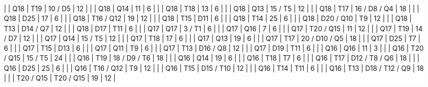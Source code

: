 |       |       Q18 |            T19 |           10 / D5 |    12 |
|       |       Q18 |            Q14 |                11 |     6 |
|       |       Q18 |            T18 |                13 |     6 |
|       |       Q18 |            Q13 |           15 / T5 |    12 |
|       |       Q18 |            T17 |      16 / D8 / Q4 |    18 |
|       |       Q18 |            D25 |                17 |     6 |
|       |       Q18 |      T16 / Q12 |                19 |    12 |
|       |       Q18 |            T15 |               D11 |     6 |
|       |       Q18 |            T14 |                25 |     6 |
|       |       Q18 |      D20 / Q10 |                T9 |    12 |
|       |       Q18 |            T13 |          D14 / Q7 |    12 |
|       |       Q18 |            D17 |               T11 |     6 |
|       |       Q17 |            Q17 |            3 / T1 |     6 |
|       |       Q17 |            Q16 |                 7 |     6 |
|       |       Q17 |      T20 / Q15 |                11 |    12 |
|       |       Q17 |            T19 |           14 / D7 |    12 |
|       |       Q17 |            Q14 |           15 / T5 |    12 |
|       |       Q17 |            T18 |                17 |     6 |
|       |       Q17 |            Q13 |                19 |     6 |
|       |       Q17 |            T17 |     20 / D10 / Q5 |    18 |
|       |       Q17 |            D25 |                T7 |     6 |
|       |       Q17 |            T15 |               D13 |     6 |
|       |       Q17 |            Q11 |                T9 |     6 |
|       |       Q17 |            T13 |          D16 / Q8 |    12 |
|       |       Q17 |            D19 |               T11 |     6 |
|       |       Q16 |            Q16 |                11 |     3 |
|       |       Q16 |      T20 / Q15 |           15 / T5 |    24 |
|       |       Q16 |            T19 |      18 / D9 / T6 |    18 |
|       |       Q16 |            Q14 |                19 |     6 |
|       |       Q16 |            T18 |                T7 |     6 |
|       |       Q16 |            T17 |     D12 / T8 / Q6 |    18 |
|       |       Q16 |            D25 |                25 |     6 |
|       |       Q16 |      T16 / Q12 |                T9 |    12 |
|       |       Q16 |            T15 |         D15 / T10 |    12 |
|       |       Q16 |            T14 |               T11 |     6 |
|       |       Q16 |            T13 |    D18 / T12 / Q9 |    18 |
|       | T20 / Q15 |      T20 / Q15 |                19 |    12 |